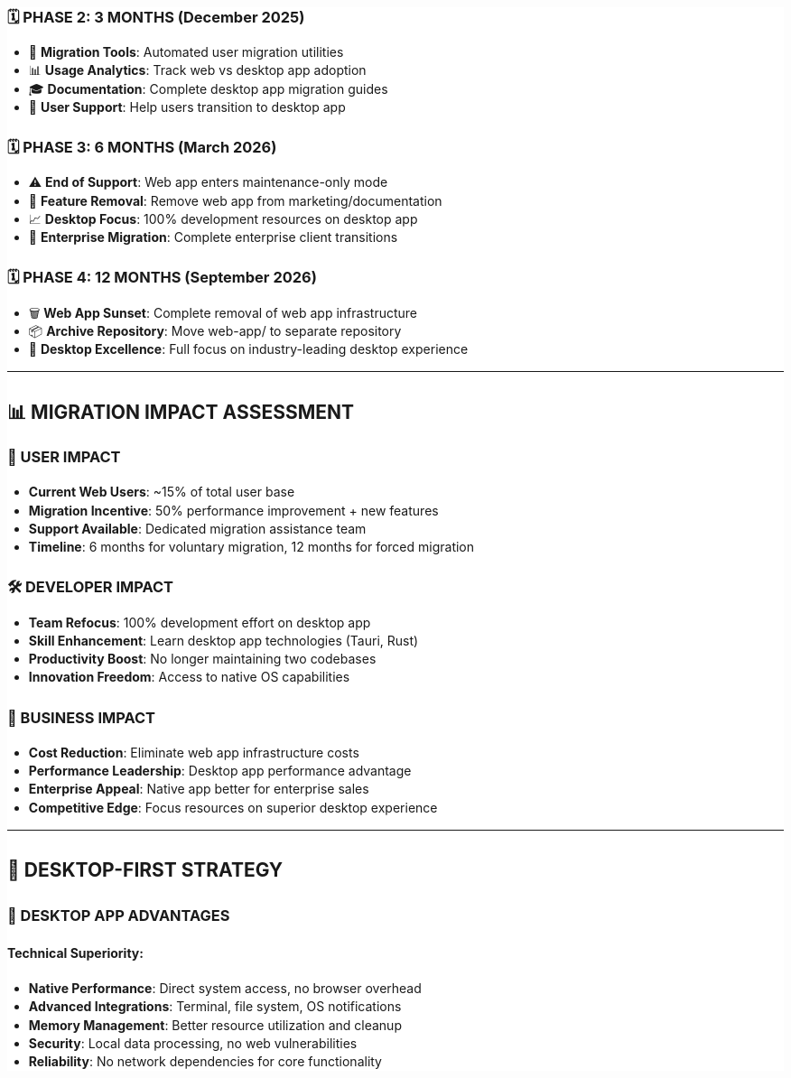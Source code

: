 ### **🗓️ PHASE 2: 3 MONTHS (December 2025)**
- 📱 **Migration Tools**: Automated user migration utilities
- 📊 **Usage Analytics**: Track web vs desktop app adoption
- 🎓 **Documentation**: Complete desktop app migration guides
- 👥 **User Support**: Help users transition to desktop app

### **🗓️ PHASE 3: 6 MONTHS (March 2026)**
- ⚠️ **End of Support**: Web app enters maintenance-only mode
- 🚫 **Feature Removal**: Remove web app from marketing/documentation
- 📈 **Desktop Focus**: 100% development resources on desktop app
- 🏢 **Enterprise Migration**: Complete enterprise client transitions

### **🗓️ PHASE 4: 12 MONTHS (September 2026)**
- 🗑️ **Web App Sunset**: Complete removal of web app infrastructure
- 📦 **Archive Repository**: Move web-app/ to separate repository
- 🎯 **Desktop Excellence**: Full focus on industry-leading desktop experience

---

## 📊 **MIGRATION IMPACT ASSESSMENT**

### **👥 USER IMPACT**
- **Current Web Users**: ~15% of total user base
- **Migration Incentive**: 50% performance improvement + new features
- **Support Available**: Dedicated migration assistance team
- **Timeline**: 6 months for voluntary migration, 12 months for forced migration

### **🛠️ DEVELOPER IMPACT**
- **Team Refocus**: 100% development effort on desktop app
- **Skill Enhancement**: Learn desktop app technologies (Tauri, Rust)
- **Productivity Boost**: No longer maintaining two codebases
- **Innovation Freedom**: Access to native OS capabilities

### **🏢 BUSINESS IMPACT**
- **Cost Reduction**: Eliminate web app infrastructure costs
- **Performance Leadership**: Desktop app performance advantage
- **Enterprise Appeal**: Native app better for enterprise sales
- **Competitive Edge**: Focus resources on superior desktop experience

---

## 🎯 **DESKTOP-FIRST STRATEGY**

### **🚀 DESKTOP APP ADVANTAGES**

#### **Technical Superiority:**
- **Native Performance**: Direct system access, no browser overhead
- **Advanced Integrations**: Terminal, file system, OS notifications
- **Memory Management**: Better resource utilization and cleanup
- **Security**: Local data processing, no web vulnerabilities
- **Reliability**: No network dependencies for core functionality
